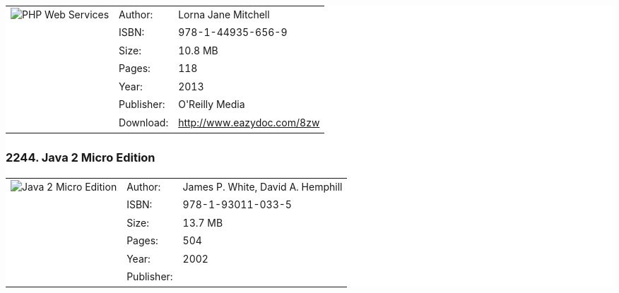 <table>
    <tr>
        <td rowspan="7">
            <img alt="PHP Web Services" src="http://it-ebooks.info/images/ebooks/3/php_web_services.jpg">
        </td>
        <td>Author:</td>
        <td>Lorna Jane Mitchell</td>
    </tr>
    <tr>
        <td>ISBN:</td>
        <td>978-1-44935-656-9</td>
    </tr>
    <tr>
        <td>Size:</td>
        <td>10.8 MB</td>
    </tr>
    <tr>
        <td>Pages:</td>
        <td>118</td>
    </tr>
    <tr>
        <td>Year:</td>
        <td>2013</td>
    </tr>
    <tr>
        <td>Publisher:</td>
        <td>O'Reilly Media</td>
    </tr>
    <tr>
        <td>Download:</td>
        <td><a title="Download PHP Web Services pdf" href="http://www.eazydoc.com/8zw">http://www.eazydoc.com/8zw</a></td>
    </tr>
</table>

### 2244. Java 2 Micro Edition

<table>
    <tr>
        <td rowspan="7">
            <img alt="Java 2 Micro Edition" src="http://it-ebooks.info/images/ebooks/5/java_2_micro_edition.jpg">
        </td>
        <td>Author:</td>
        <td>James P. White, David A. Hemphill</td>
    </tr>
    <tr>
        <td>ISBN:</td>
        <td>978-1-93011-033-5</td>
    </tr>
    <tr>
        <td>Size:</td>
        <td>13.7 MB</td>
    </tr>
    <tr>
        <td>Pages:</td>
        <td>504</td>
    </tr>
    <tr>
        <td>Year:</td>
        <td>2002</td>
    </tr>
    <tr>
        <td>Publisher:</td>